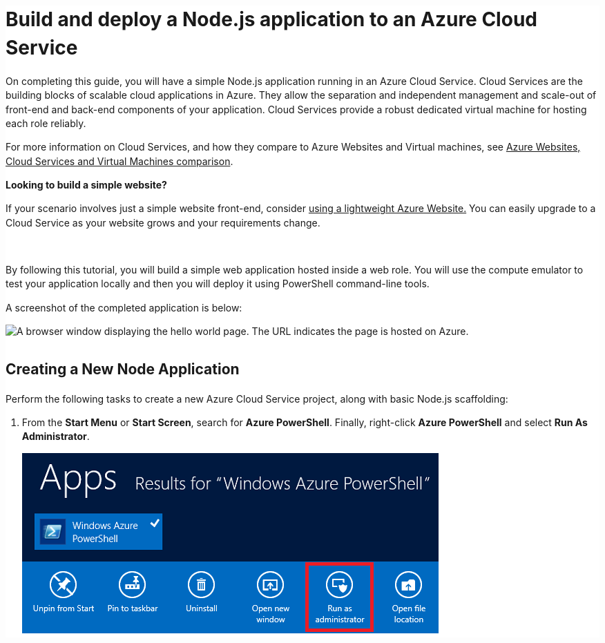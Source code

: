 <properties linkid="dev-nodejs-getting-started" urlDisplayName="Cloud Service" pageTitle="Node.js Getting Started Guide - Azure Tutorial" metaKeywords="Azure node.js getting started, Azure Node.js tutorial, Azure Node.js tutorial" description="An end-to-end tutorial that helps you develop a simple Node.js web application and deploy it to Azure." metaCanonical="" services="cloud-services" documentationCenter="Node.js" title="Build and deploy a Node.js application to an Azure Cloud Service" authors="larryfr" solutions="" manager="" editor="" />

<tags ms.service="cloud-services" ms.workload="tbd" ms.tgt_pltfrm="na" ms.devlang="nodejs" ms.topic="article" ms.date="01/01/1900" ms.author="larryfr" />






# Build and deploy a Node.js application to an Azure Cloud Service

On completing this guide, you will have a simple Node.js application running 
in an Azure Cloud Service. Cloud Services are the building blocks of 
scalable cloud applications in Azure. They allow the separation and independent
management and scale-out of front-end and back-end components of your application.  Cloud Services 
provide a robust dedicated virtual machine for hosting each role reliably.

For more information on Cloud Services, and how they compare to Azure Websites and Virtual machines, see [Azure Websites, Cloud Services and Virtual Machines comparison](http://azure.microsoft.com/en-us/documentation/articles/choose-web-site-cloud-service-vm/).

<p />

<div class="dev-callout"><strong>Looking to build a simple website?</strong>
<p>If your scenario involves just a simple website front-end, consider <a href="/en-us/documentation/articles/web-sites-nodejs-develop-deploy-mac/">using a lightweight Azure Website.</a> You can easily upgrade to a Cloud Service as your website grows and your requirements change.</p>
</div>
<br />

By following this tutorial, you will build a simple web application hosted inside a web role. You
will use the compute emulator to test your application locally and then you will deploy it
using PowerShell command-line tools.

A screenshot of the completed application is below:

<p><img src="https://wacomdpsstablestorage.blob.core.windows.net/articlesmedia/demo-ppe.windowsazure.com/en-us/documentation/articles/cloud-services-nodejs-develop-deploy-app/20140107035927/node21.png" alt="A browser window displaying the hello world page. The URL indicates the page is hosted on Azure.">
</p>



## Creating a New Node Application

Perform the following tasks to create a new Azure Cloud Service project, along with basic Node.js scaffolding:

1. From the **Start Menu** or **Start Screen**, search for **Azure PowerShell**. Finally, right-click **Azure PowerShell** and select **Run As Administrator**.

	![Azure PowerShell icon][powershell-menu]


[The Windows Start menu with the Azure SDK Node.js entry expanded]: ./media/cloud-services-nodejs-develop-deploy-app/azure-powershell-menu.png
[mkdir]: ./media/cloud-services-nodejs-develop-deploy-app/getting-started-6.png
[nodejs.org]: http://nodejs.org/
[A directory listing of the helloworld folder.]: ./media/cloud-services-nodejs-develop-deploy-app/getting-started-7.png
[Overview of Creating a Hosted Service for Azure]: http://msdn.microsoft.com/en-us/library/windowsazure/jj155995.aspx
[A directory listing of the WebRole1 folder]: ./media/cloud-services-nodejs-develop-deploy-app/getting-started-8.png
[The menu displayed when right-clicking the Azure emulator from the task bar.]: ./media/cloud-services-nodejs-develop-deploy-app/getting-started-11.png
[A browser window displaying http://www.windowsazure.com/ with the Free Trial link highlighted]: ./media/cloud-services-nodejs-develop-deploy-app/getting-started-12.png
[A browser window displaying the liveID sign in page]: ./media/cloud-services-nodejs-develop-deploy-app/getting-started-13.png
[Internet Explorer displaying the save as dialog for the publishSettings file.]: ./media/cloud-services-nodejs-develop-deploy-app/getting-started-14.png
[The full status output of the Publish-AzureService command]: ./media/cloud-services-nodejs-develop-deploy-app/node20.png
[How to Delete a Storage Account from an Azure Subscription]: https://www.windowsazure.com/en-us/manage/services/storage/how-to-manage-a-storage-account/
[powershell-menu]: ./media/cloud-services-nodejs-develop-deploy-app/azure-powershell-start.png
